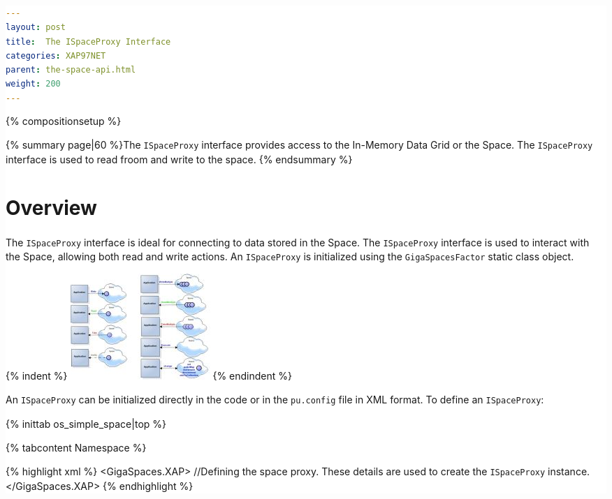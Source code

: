 ```yaml
---
layout: post
title:  The ISpaceProxy Interface
categories: XAP97NET
parent: the-space-api.html
weight: 200
---
```


{% compositionsetup %}

{% summary page|60 %}The `ISpaceProxy` interface provides access to the In-Memory Data Grid or the Space. The `ISpaceProxy` interface is used to read froom and write to the space. {% endsummary %}

# Overview

The `ISpaceProxy` interface is ideal for connecting to data stored in the Space. The `ISpaceProxy` interface is used to interact with the Space, allowing both read and write actions. An `ISpaceProxy` is initialized using the `GigaSpacesFactor` static class object.

{% indent %}
![space_basic_operations91.jpg](/attachment_files/xap97net/space_basic_operations91.jpg)
{% endindent %}

An `ISpaceProxy` can be initialized directly in the code or in the `pu.config` file in XML format. To define an `ISpaceProxy`:

{% inittab os_simple_space|top %}

{% tabcontent Namespace %}

{% highlight xml %}
 <GigaSpaces.XAP>
    <ProcessingUnitContainer Type="GigaSpaces.XAP.ProcessingUnit.Containers.BasicContainer.BasicProcessingUnitContainer, GigaSpaces.Core"/>
      <BasicContainer>
//Defining the space proxy. These details are used to create the `ISpaceProxy` instance.
        <SpaceProxies>
          <add Name="MySpace" Url="/./mySpace" ClusterInfoAware="false"/>
          <add Name="MyClusteredSpace" Url="/./myClusteredProxy" Mode="Clustered"/>
        </SpaceProxies>
      </BasicContainer>
  </GigaSpaces.XAP>
{% endhighlight %}
